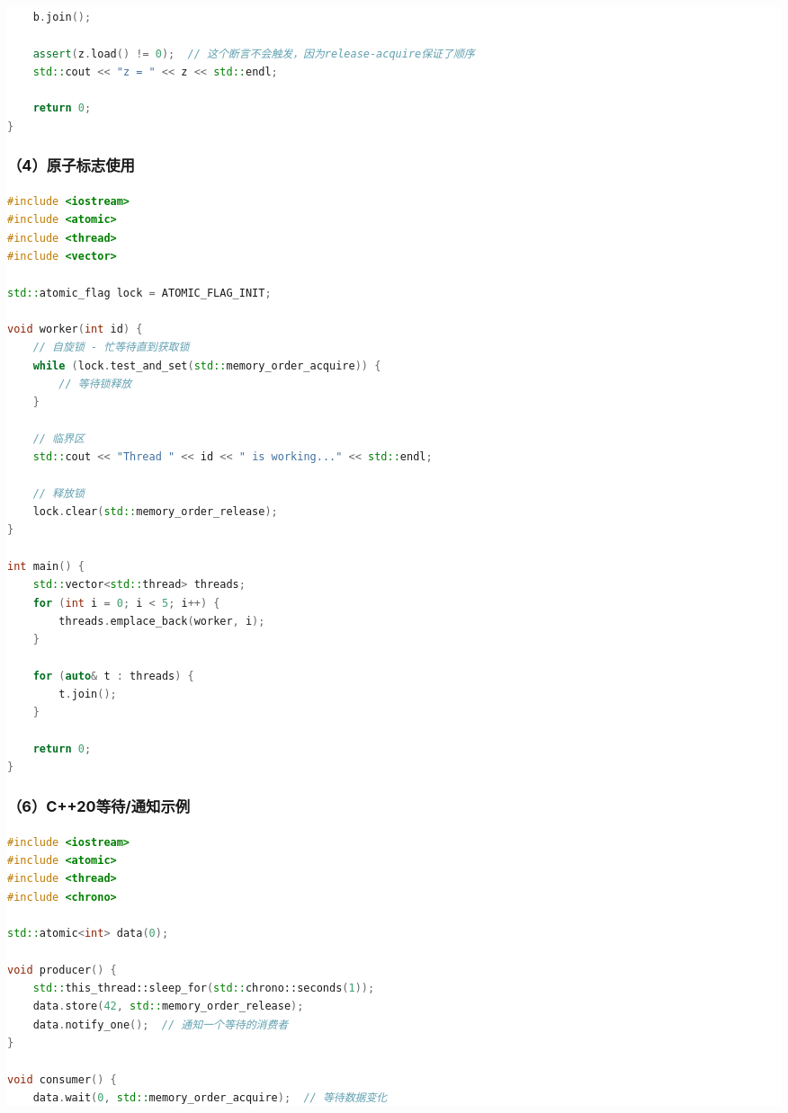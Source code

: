 ```cpp
    b.join();
    
    assert(z.load() != 0);  // 这个断言不会触发，因为release-acquire保证了顺序
    std::cout << "z = " << z << std::endl;
    
    return 0;
}
```

### （4）原子标志使用

```cpp
#include <iostream>
#include <atomic>
#include <thread>
#include <vector>

std::atomic_flag lock = ATOMIC_FLAG_INIT;

void worker(int id) {
    // 自旋锁 - 忙等待直到获取锁
    while (lock.test_and_set(std::memory_order_acquire)) {
        // 等待锁释放
    }
    
    // 临界区
    std::cout << "Thread " << id << " is working..." << std::endl;
    
    // 释放锁
    lock.clear(std::memory_order_release);
}

int main() {
    std::vector<std::thread> threads;
    for (int i = 0; i < 5; i++) {
        threads.emplace_back(worker, i);
    }
    
    for (auto& t : threads) {
        t.join();
    }
    
    return 0;
}
```

### （6）C++20等待/通知示例

```cpp
#include <iostream>
#include <atomic>
#include <thread>
#include <chrono>

std::atomic<int> data(0);

void producer() {
    std::this_thread::sleep_for(std::chrono::seconds(1));
    data.store(42, std::memory_order_release);
    data.notify_one();  // 通知一个等待的消费者
}

void consumer() {
    data.wait(0, std::memory_order_acquire);  // 等待数据变化
```